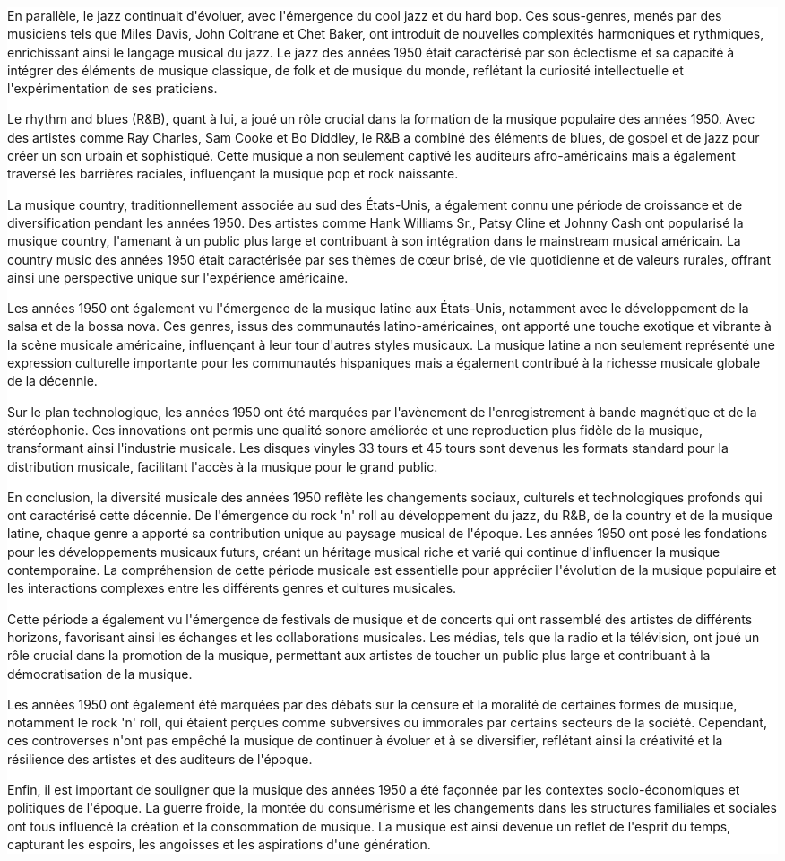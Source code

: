 En parallèle, le jazz continuait d'évoluer, avec l'émergence du cool jazz et du hard bop. Ces sous-genres, menés par des musiciens tels que Miles Davis, John Coltrane et Chet Baker, ont introduit de nouvelles complexités harmoniques et rythmiques, enrichissant ainsi le langage musical du jazz. Le jazz des années 1950 était caractérisé par son éclectisme et sa capacité à intégrer des éléments de musique classique, de folk et de musique du monde, reflétant la curiosité intellectuelle et l'expérimentation de ses praticiens.

Le rhythm and blues (R&B), quant à lui, a joué un rôle crucial dans la formation de la musique populaire des années 1950. Avec des artistes comme Ray Charles, Sam Cooke et Bo Diddley, le R&B a combiné des éléments de blues, de gospel et de jazz pour créer un son urbain et sophistiqué. Cette musique a non seulement captivé les auditeurs afro-américains mais a également traversé les barrières raciales, influençant la musique pop et rock naissante.

La musique country, traditionnellement associée au sud des États-Unis, a également connu une période de croissance et de diversification pendant les années 1950. Des artistes comme Hank Williams Sr., Patsy Cline et Johnny Cash ont popularisé la musique country, l'amenant à un public plus large et contribuant à son intégration dans le mainstream musical américain. La country music des années 1950 était caractérisée par ses thèmes de cœur brisé, de vie quotidienne et de valeurs rurales, offrant ainsi une perspective unique sur l'expérience américaine.

Les années 1950 ont également vu l'émergence de la musique latine aux États-Unis, notamment avec le développement de la salsa et de la bossa nova. Ces genres, issus des communautés latino-américaines, ont apporté une touche exotique et vibrante à la scène musicale américaine, influençant à leur tour d'autres styles musicaux. La musique latine a non seulement représenté une expression culturelle importante pour les communautés hispaniques mais a également contribué à la richesse musicale globale de la décennie.

Sur le plan technologique, les années 1950 ont été marquées par l'avènement de l'enregistrement à bande magnétique et de la stéréophonie. Ces innovations ont permis une qualité sonore améliorée et une reproduction plus fidèle de la musique, transformant ainsi l'industrie musicale. Les disques vinyles 33 tours et 45 tours sont devenus les formats standard pour la distribution musicale, facilitant l'accès à la musique pour le grand public.

En conclusion, la diversité musicale des années 1950 reflète les changements sociaux, culturels et technologiques profonds qui ont caractérisé cette décennie. De l'émergence du rock 'n' roll au développement du jazz, du R&B, de la country et de la musique latine, chaque genre a apporté sa contribution unique au paysage musical de l'époque. Les années 1950 ont posé les fondations pour les développements musicaux futurs, créant un héritage musical riche et varié qui continue d'influencer la musique contemporaine. La compréhension de cette période musicale est essentielle pour appréciier l'évolution de la musique populaire et les interactions complexes entre les différents genres et cultures musicales. 

Cette période a également vu l'émergence de festivals de musique et de concerts qui ont rassemblé des artistes de différents horizons, favorisant ainsi les échanges et les collaborations musicales. Les médias, tels que la radio et la télévision, ont joué un rôle crucial dans la promotion de la musique, permettant aux artistes de toucher un public plus large et contribuant à la démocratisation de la musique.

Les années 1950 ont également été marquées par des débats sur la censure et la moralité de certaines formes de musique, notamment le rock 'n' roll, qui étaient perçues comme subversives ou immorales par certains secteurs de la société. Cependant, ces controverses n'ont pas empêché la musique de continuer à évoluer et à se diversifier, reflétant ainsi la créativité et la résilience des artistes et des auditeurs de l'époque.

Enfin, il est important de souligner que la musique des années 1950 a été façonnée par les contextes socio-économiques et politiques de l'époque. La guerre froide, la montée du consumérisme et les changements dans les structures familiales et sociales ont tous influencé la création et la consommation de musique. La musique est ainsi devenue un reflet de l'esprit du temps, capturant les espoirs, les angoisses et les aspirations d'une génération.
